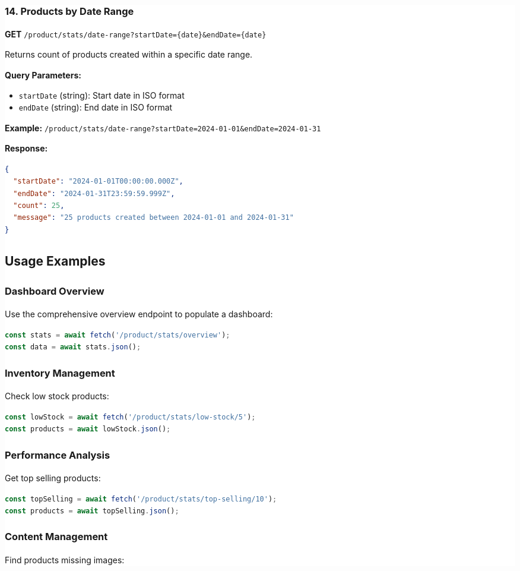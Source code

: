 ### 14. Products by Date Range

**GET** `/product/stats/date-range?startDate={date}&endDate={date}`

Returns count of products created within a specific date range.

**Query Parameters:**

- `startDate` (string): Start date in ISO format
- `endDate` (string): End date in ISO format

**Example:** `/product/stats/date-range?startDate=2024-01-01&endDate=2024-01-31`

**Response:**

```json
{
  "startDate": "2024-01-01T00:00:00.000Z",
  "endDate": "2024-01-31T23:59:59.999Z",
  "count": 25,
  "message": "25 products created between 2024-01-01 and 2024-01-31"
}
```

## Usage Examples

### Dashboard Overview

Use the comprehensive overview endpoint to populate a dashboard:

```javascript
const stats = await fetch('/product/stats/overview');
const data = await stats.json();
```

### Inventory Management

Check low stock products:

```javascript
const lowStock = await fetch('/product/stats/low-stock/5');
const products = await lowStock.json();
```

### Performance Analysis

Get top selling products:

```javascript
const topSelling = await fetch('/product/stats/top-selling/10');
const products = await topSelling.json();
```

### Content Management

Find products missing images:
